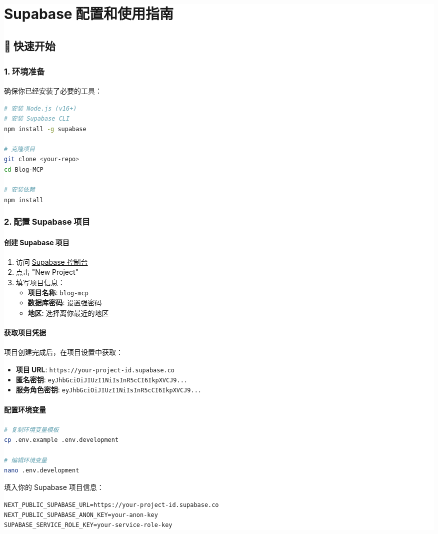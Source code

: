 # Supabase 配置和使用指南

## 🚀 快速开始

### 1. 环境准备

确保你已经安装了必要的工具：

```bash
# 安装 Node.js (v16+)
# 安装 Supabase CLI
npm install -g supabase

# 克隆项目
git clone <your-repo>
cd Blog-MCP

# 安装依赖
npm install
```

### 2. 配置 Supabase 项目

#### 创建 Supabase 项目

1. 访问 [Supabase 控制台](https://app.supabase.com/)
2. 点击 "New Project"
3. 填写项目信息：
   - **项目名称**: `blog-mcp`
   - **数据库密码**: 设置强密码
   - **地区**: 选择离你最近的地区

#### 获取项目凭据

项目创建完成后，在项目设置中获取：

- **项目 URL**: `https://your-project-id.supabase.co`
- **匿名密钥**: `eyJhbGciOiJIUzI1NiIsInR5cCI6IkpXVCJ9...`
- **服务角色密钥**: `eyJhbGciOiJIUzI1NiIsInR5cCI6IkpXVCJ9...`

#### 配置环境变量

```bash
# 复制环境变量模板
cp .env.example .env.development

# 编辑环境变量
nano .env.development
```

填入你的 Supabase 项目信息：

```env
NEXT_PUBLIC_SUPABASE_URL=https://your-project-id.supabase.co
NEXT_PUBLIC_SUPABASE_ANON_KEY=your-anon-key
SUPABASE_SERVICE_ROLE_KEY=your-service-role-key
```
